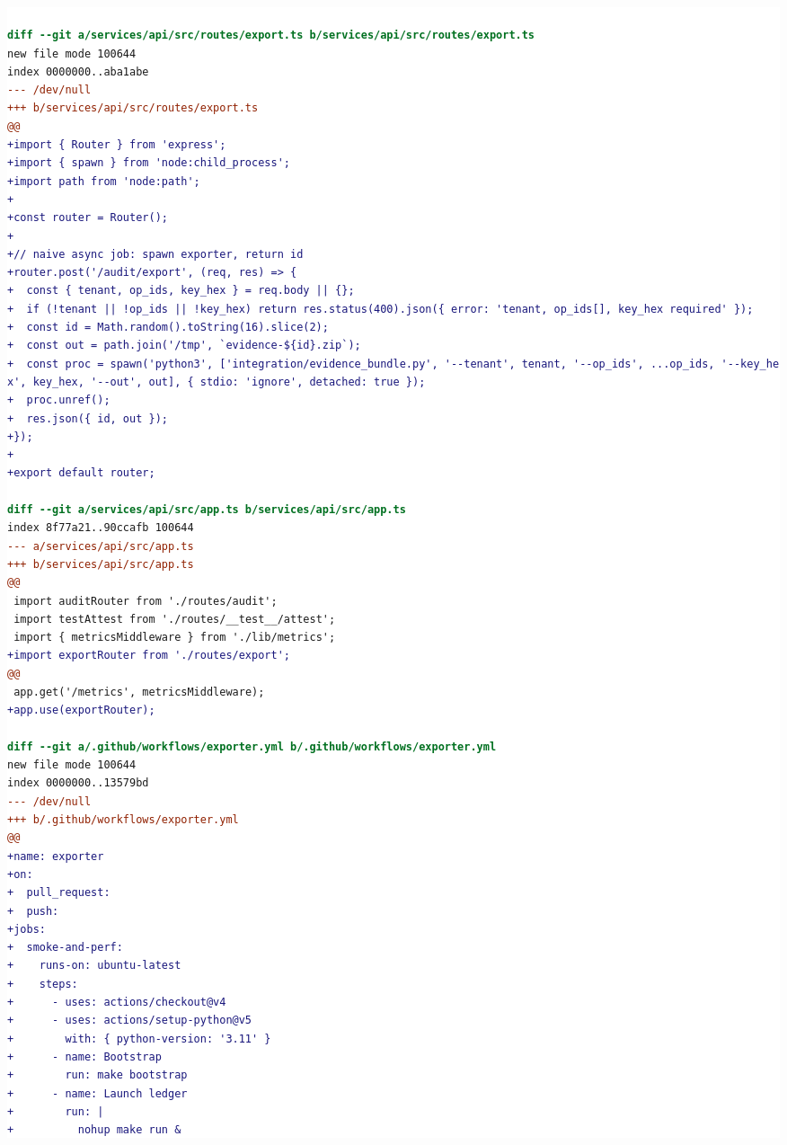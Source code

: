 ````diff

diff --git a/services/api/src/routes/export.ts b/services/api/src/routes/export.ts
new file mode 100644
index 0000000..aba1abe
--- /dev/null
+++ b/services/api/src/routes/export.ts
@@
+import { Router } from 'express';
+import { spawn } from 'node:child_process';
+import path from 'node:path';
+
+const router = Router();
+
+// naive async job: spawn exporter, return id
+router.post('/audit/export', (req, res) => {
+  const { tenant, op_ids, key_hex } = req.body || {};
+  if (!tenant || !op_ids || !key_hex) return res.status(400).json({ error: 'tenant, op_ids[], key_hex required' });
+  const id = Math.random().toString(16).slice(2);
+  const out = path.join('/tmp', `evidence-${id}.zip`);
+  const proc = spawn('python3', ['integration/evidence_bundle.py', '--tenant', tenant, '--op_ids', ...op_ids, '--key_hex', key_hex, '--out', out], { stdio: 'ignore', detached: true });
+  proc.unref();
+  res.json({ id, out });
+});
+
+export default router;

diff --git a/services/api/src/app.ts b/services/api/src/app.ts
index 8f77a21..90ccafb 100644
--- a/services/api/src/app.ts
+++ b/services/api/src/app.ts
@@
 import auditRouter from './routes/audit';
 import testAttest from './routes/__test__/attest';
 import { metricsMiddleware } from './lib/metrics';
+import exportRouter from './routes/export';
@@
 app.get('/metrics', metricsMiddleware);
+app.use(exportRouter);

diff --git a/.github/workflows/exporter.yml b/.github/workflows/exporter.yml
new file mode 100644
index 0000000..13579bd
--- /dev/null
+++ b/.github/workflows/exporter.yml
@@
+name: exporter
+on:
+  pull_request:
+  push:
+jobs:
+  smoke-and-perf:
+    runs-on: ubuntu-latest
+    steps:
+      - uses: actions/checkout@v4
+      - uses: actions/setup-python@v5
+        with: { python-version: '3.11' }
+      - name: Bootstrap
+        run: make bootstrap
+      - name: Launch ledger
+        run: |
+          nohup make run &
````